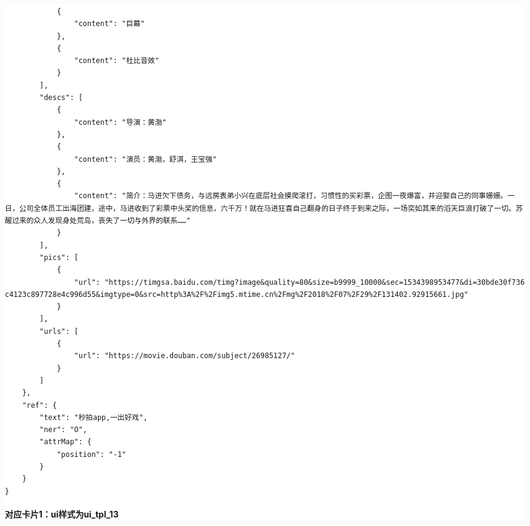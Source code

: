 ```
            {
                "content": "巨幕"
            },
            {
                "content": "杜比音效"
            }
        ],
        "descs": [
            {
                "content": "导演：黄渤"
            },
            {
                "content": "演员：黄渤，舒淇，王宝强"
            },
            {
                "content": "简介：马进欠下债务，与远房表弟小兴在底层社会摸爬滚打，习惯性的买彩票，企图一夜爆富，并迎娶自己的同事姗姗。一日，公司全体员工出海团建，途中，马进收到了彩票中头奖的信息，六千万！就在马进狂喜自己翻身的日子终于到来之际，一场突如其来的滔天巨浪打破了一切。苏醒过来的众人发现身处荒岛，丧失了一切与外界的联系……"
            }
        ],
        "pics": [
            {
                "url": "https://timgsa.baidu.com/timg?image&quality=80&size=b9999_10000&sec=1534398953477&di=30bde30f736c4123c897728e4c996d55&imgtype=0&src=http%3A%2F%2Fimg5.mtime.cn%2Fmg%2F2018%2F07%2F29%2F131402.92915661.jpg"
            }
        ],
        "urls": [
            {
                "url": "https://movie.douban.com/subject/26985127/"
            }
        ]
    },
    "ref": {
        "text": "秒拍app,一出好戏",
        "ner": "O",
        "attrMap": {
            "position": "-1"
        }
    }
}
```

#### 对应卡片1：ui样式为ui_tpl_13